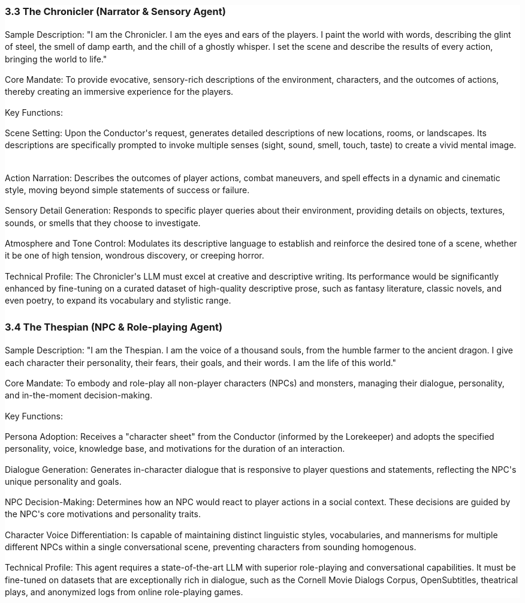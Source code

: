 ### 3.3 The Chronicler (Narrator & Sensory Agent)
Sample Description: "I am the Chronicler. I am the eyes and ears of the players. I paint the world with words, describing the glint of steel, the smell of damp earth, and the chill of a ghostly whisper. I set the scene and describe the results of every action, bringing the world to life."

Core Mandate: To provide evocative, sensory-rich descriptions of the environment, characters, and the outcomes of actions, thereby creating an immersive experience for the players.

Key Functions:

Scene Setting: Upon the Conductor's request, generates detailed descriptions of new locations, rooms, or landscapes. Its descriptions are specifically prompted to invoke multiple senses (sight, sound, smell, touch, taste) to create a vivid mental image.   

Action Narration: Describes the outcomes of player actions, combat maneuvers, and spell effects in a dynamic and cinematic style, moving beyond simple statements of success or failure.

Sensory Detail Generation: Responds to specific player queries about their environment, providing details on objects, textures, sounds, or smells that they choose to investigate.

Atmosphere and Tone Control: Modulates its descriptive language to establish and reinforce the desired tone of a scene, whether it be one of high tension, wondrous discovery, or creeping horror.

Technical Profile: The Chronicler's LLM must excel at creative and descriptive writing. Its performance would be significantly enhanced by fine-tuning on a curated dataset of high-quality descriptive prose, such as fantasy literature, classic novels, and even poetry, to expand its vocabulary and stylistic range.

### 3.4 The Thespian (NPC & Role-playing Agent)
Sample Description: "I am the Thespian. I am the voice of a thousand souls, from the humble farmer to the ancient dragon. I give each character their personality, their fears, their goals, and their words. I am the life of this world."

Core Mandate: To embody and role-play all non-player characters (NPCs) and monsters, managing their dialogue, personality, and in-the-moment decision-making.

Key Functions:

Persona Adoption: Receives a "character sheet" from the Conductor (informed by the Lorekeeper) and adopts the specified personality, voice, knowledge base, and motivations for the duration of an interaction.   

Dialogue Generation: Generates in-character dialogue that is responsive to player questions and statements, reflecting the NPC's unique personality and goals.

NPC Decision-Making: Determines how an NPC would react to player actions in a social context. These decisions are guided by the NPC's core motivations and personality traits.

Character Voice Differentiation: Is capable of maintaining distinct linguistic styles, vocabularies, and mannerisms for multiple different NPCs within a single conversational scene, preventing characters from sounding homogenous.

Technical Profile: This agent requires a state-of-the-art LLM with superior role-playing and conversational capabilities. It must be fine-tuned on datasets that are exceptionally rich in dialogue, such as the Cornell Movie Dialogs Corpus, OpenSubtitles, theatrical plays, and anonymized logs from online role-playing games.   
